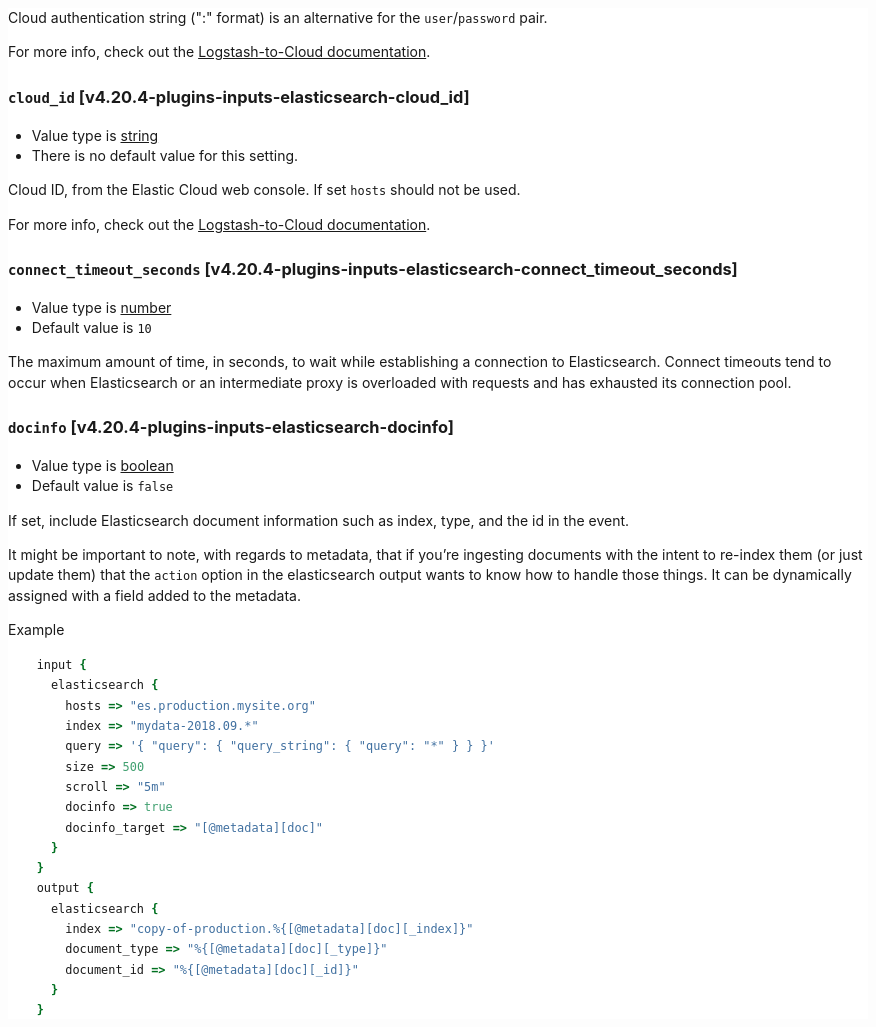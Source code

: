 Cloud authentication string ("<username>:<password>" format) is an alternative for the `user`/`password` pair.

For more info, check out the [Logstash-to-Cloud documentation](logstash://reference/connecting-to-cloud.md).


### `cloud_id` [v4.20.4-plugins-inputs-elasticsearch-cloud_id]

* Value type is [string](logstash://reference/configuration-file-structure.md#string)
* There is no default value for this setting.

Cloud ID, from the Elastic Cloud web console. If set `hosts` should not be used.

For more info, check out the [Logstash-to-Cloud documentation](logstash://reference/connecting-to-cloud.md).


### `connect_timeout_seconds` [v4.20.4-plugins-inputs-elasticsearch-connect_timeout_seconds]

* Value type is [number](logstash://reference/configuration-file-structure.md#number)
* Default value is `10`

The maximum amount of time, in seconds, to wait while establishing a connection to Elasticsearch. Connect timeouts tend to occur when Elasticsearch or an intermediate proxy is overloaded with requests and has exhausted its connection pool.


### `docinfo` [v4.20.4-plugins-inputs-elasticsearch-docinfo]

* Value type is [boolean](logstash://reference/configuration-file-structure.md#boolean)
* Default value is `false`

If set, include Elasticsearch document information such as index, type, and the id in the event.

It might be important to note, with regards to metadata, that if you’re ingesting documents with the intent to re-index them (or just update them) that the `action` option in the elasticsearch output wants to know how to handle those things. It can be dynamically assigned with a field added to the metadata.

Example

```ruby
    input {
      elasticsearch {
        hosts => "es.production.mysite.org"
        index => "mydata-2018.09.*"
        query => '{ "query": { "query_string": { "query": "*" } } }'
        size => 500
        scroll => "5m"
        docinfo => true
        docinfo_target => "[@metadata][doc]"
      }
    }
    output {
      elasticsearch {
        index => "copy-of-production.%{[@metadata][doc][_index]}"
        document_type => "%{[@metadata][doc][_type]}"
        document_id => "%{[@metadata][doc][_id]}"
      }
    }
```

